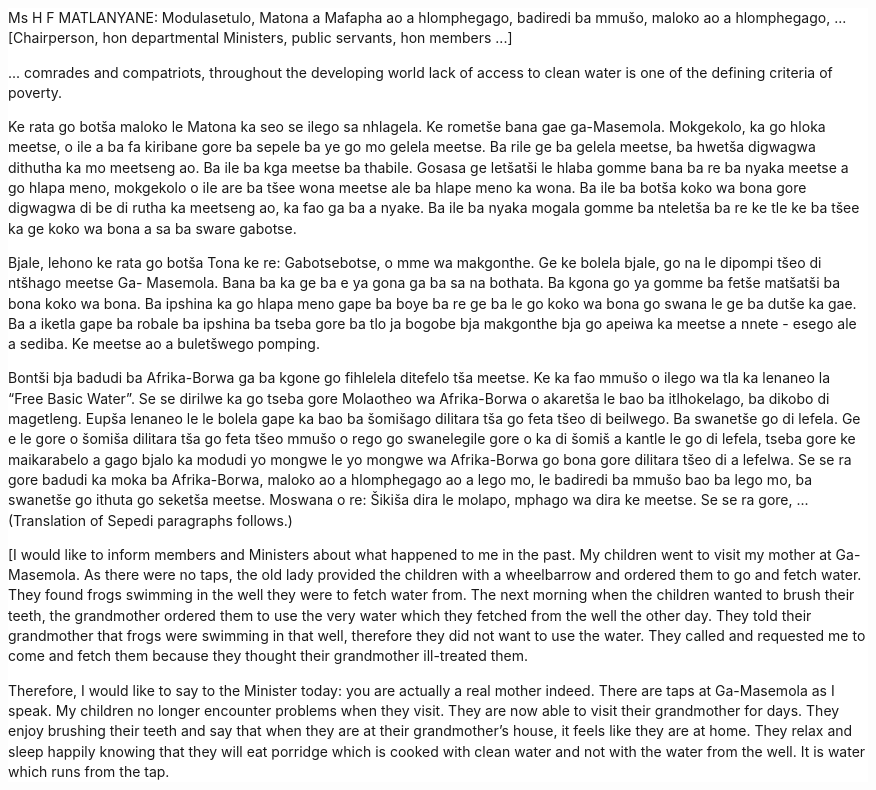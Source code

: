 Ms H F MATLANYANE: Modulasetulo, Matona a Mafapha ao a hlomphegago,
badiredi ba mmušo, maloko ao a hlomphegago, ... [Chairperson, hon
departmental Ministers, public servants, hon members ...]

... comrades and compatriots, throughout the developing world lack of
access to clean water is one of the defining criteria of poverty.

Ke rata go botša maloko le Matona ka seo se ilego sa nhlagela. Ke rometše
bana gae ga-Masemola. Mokgekolo, ka go hloka meetse, o ile a ba fa kiribane
gore ba sepele ba ye go mo gelela meetse. Ba rile ge ba gelela meetse, ba
hwetša digwagwa dithutha ka mo meetseng ao. Ba ile ba kga meetse ba
thabile. Gosasa ge letšatši le hlaba gomme bana ba re ba nyaka meetse a go
hlapa meno, mokgekolo o ile are ba tšee wona meetse ale ba hlape meno ka
wona. Ba ile ba botša koko wa bona gore digwagwa di be di rutha ka meetseng
ao, ka fao ga ba a nyake. Ba ile ba nyaka mogala gomme ba nteletša ba re ke
tle ke ba tšee ka ge koko wa bona a sa ba sware gabotse.

Bjale, lehono ke rata go botša Tona ke re: Gabotsebotse, o mme wa
makgonthe. Ge ke bolela bjale, go na le dipompi tšeo di ntšhago meetse Ga-
Masemola. Bana ba ka ge ba e ya gona ga ba sa na bothata. Ba kgona go ya
gomme ba fetše matšatši ba bona koko wa bona. Ba ipshina ka go hlapa meno
gape ba boye ba re ge ba le go koko wa bona go swana le ge ba dutše ka gae.
Ba a iketla gape ba robale ba ipshina ba tseba gore ba tlo ja bogobe bja
makgonthe bja go apeiwa ka meetse a nnete - esego ale a sediba. Ke meetse
ao a buletšwego pomping.

Bontši bja badudi ba Afrika-Borwa ga ba kgone go fihlelela ditefelo tša
meetse. Ke ka fao mmušo o ilego wa tla ka lenaneo la “Free Basic Water”. Se
se dirilwe ka go tseba gore Molaotheo wa Afrika-Borwa o akaretša le bao ba
itlhokelago, ba dikobo di magetleng. Eupša lenaneo le le bolela gape ka bao
ba šomišago dilitara tša go feta tšeo di beilwego. Ba swanetše go di
lefela. Ge e le gore o šomiša dilitara tša go feta tšeo mmušo o rego go
swanelegile gore o ka di šomiš a kantle le go di lefela, tseba gore ke
maikarabelo a gago bjalo ka modudi yo mongwe le yo mongwe wa Afrika-Borwa
go bona gore dilitara tšeo di a lefelwa. Se se ra gore badudi ka moka ba
Afrika-Borwa, maloko ao a hlomphegago ao a lego mo, le badiredi ba mmušo
bao ba lego mo, ba swanetše go ithuta go seketša meetse. Moswana o re:
Šikiša dira le molapo, mphago wa dira ke meetse. Se se ra gore, ...
(Translation of Sepedi paragraphs follows.)

[I would like to inform members and Ministers about what happened to me in
the past. My children went to visit my mother at Ga-Masemola. As there were
no taps, the old lady provided the children with a wheelbarrow and ordered
them to go and fetch water. They found frogs swimming in the well they were
to fetch water from. The next morning when the children wanted to brush
their teeth, the grandmother ordered them to use the very water which they
fetched from the well the other day. They told their grandmother that frogs
were swimming in that well, therefore they did not want to use the water.
They called and requested me to come and fetch them because they thought
their grandmother ill-treated them.

Therefore, I would like to say to the Minister today: you are actually a
real mother indeed. There are taps at Ga-Masemola as I speak. My children
no longer encounter problems when they visit. They are now able to visit
their grandmother for days. They enjoy brushing their teeth and say that
when they are at their grandmother’s house, it feels like they are at home.
They relax and sleep happily knowing that they will eat porridge which is
cooked with clean water and not with the water from the well. It is water
which runs from the tap.
